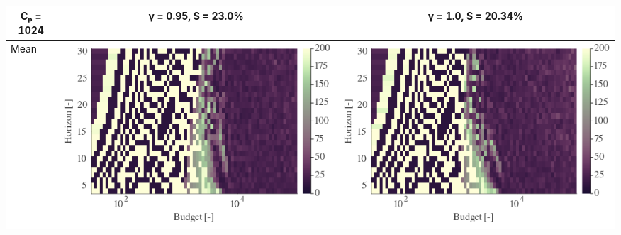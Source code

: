 | Cₚ = 1024 | γ = 0.95, S = 23.0% | γ = 1.0, S = 20.34% | 
| --- | --- | --- | 
| Mean | ![](fig/sp_N/mean_g_0.95_cp_1024.png) | ![](fig/sp_N/mean_g_1.0_cp_1024.png) | 